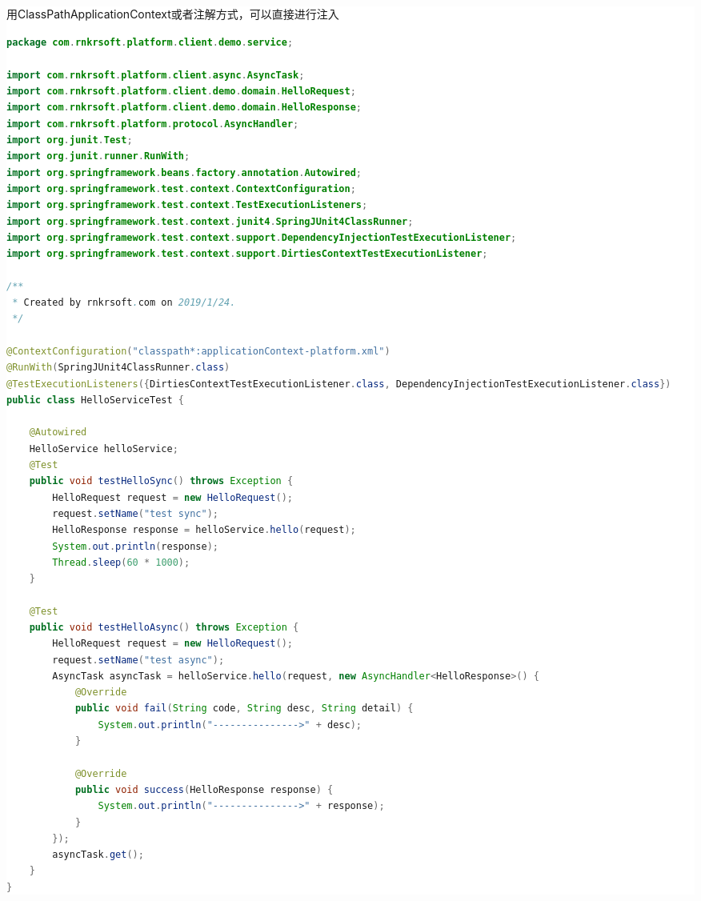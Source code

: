 用ClassPathApplicationContext或者注解方式，可以直接进行注入

```java
package com.rnkrsoft.platform.client.demo.service;

import com.rnkrsoft.platform.client.async.AsyncTask;
import com.rnkrsoft.platform.client.demo.domain.HelloRequest;
import com.rnkrsoft.platform.client.demo.domain.HelloResponse;
import com.rnkrsoft.platform.protocol.AsyncHandler;
import org.junit.Test;
import org.junit.runner.RunWith;
import org.springframework.beans.factory.annotation.Autowired;
import org.springframework.test.context.ContextConfiguration;
import org.springframework.test.context.TestExecutionListeners;
import org.springframework.test.context.junit4.SpringJUnit4ClassRunner;
import org.springframework.test.context.support.DependencyInjectionTestExecutionListener;
import org.springframework.test.context.support.DirtiesContextTestExecutionListener;

/**
 * Created by rnkrsoft.com on 2019/1/24.
 */

@ContextConfiguration("classpath*:applicationContext-platform.xml")
@RunWith(SpringJUnit4ClassRunner.class)
@TestExecutionListeners({DirtiesContextTestExecutionListener.class, DependencyInjectionTestExecutionListener.class})
public class HelloServiceTest {

    @Autowired
    HelloService helloService;
    @Test
    public void testHelloSync() throws Exception {
        HelloRequest request = new HelloRequest();
        request.setName("test sync");
        HelloResponse response = helloService.hello(request);
        System.out.println(response);
        Thread.sleep(60 * 1000);
    }

    @Test
    public void testHelloAsync() throws Exception {
        HelloRequest request = new HelloRequest();
        request.setName("test async");
        AsyncTask asyncTask = helloService.hello(request, new AsyncHandler<HelloResponse>() {
            @Override
            public void fail(String code, String desc, String detail) {
                System.out.println("--------------->" + desc);
            }

            @Override
            public void success(HelloResponse response) {
                System.out.println("--------------->" + response);
            }
        });
        asyncTask.get();
    }
}
```
